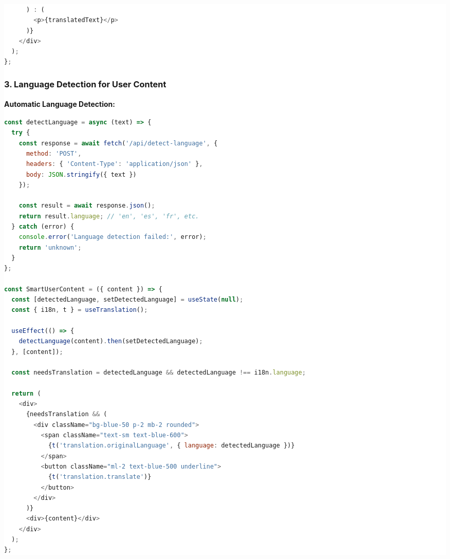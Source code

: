 ```javascript
      ) : (
        <p>{translatedText}</p>
      )}
    </div>
  );
};
```

### **3. Language Detection for User Content**

**Automatic Language Detection:**
```javascript
const detectLanguage = async (text) => {
  try {
    const response = await fetch('/api/detect-language', {
      method: 'POST',
      headers: { 'Content-Type': 'application/json' },
      body: JSON.stringify({ text })
    });
    
    const result = await response.json();
    return result.language; // 'en', 'es', 'fr', etc.
  } catch (error) {
    console.error('Language detection failed:', error);
    return 'unknown';
  }
};

const SmartUserContent = ({ content }) => {
  const [detectedLanguage, setDetectedLanguage] = useState(null);
  const { i18n, t } = useTranslation();
  
  useEffect(() => {
    detectLanguage(content).then(setDetectedLanguage);
  }, [content]);
  
  const needsTranslation = detectedLanguage && detectedLanguage !== i18n.language;
  
  return (
    <div>
      {needsTranslation && (
        <div className="bg-blue-50 p-2 mb-2 rounded">
          <span className="text-sm text-blue-600">
            {t('translation.originalLanguage', { language: detectedLanguage })}
          </span>
          <button className="ml-2 text-blue-500 underline">
            {t('translation.translate')}
          </button>
        </div>
      )}
      <div>{content}</div>
    </div>
  );
};
```
